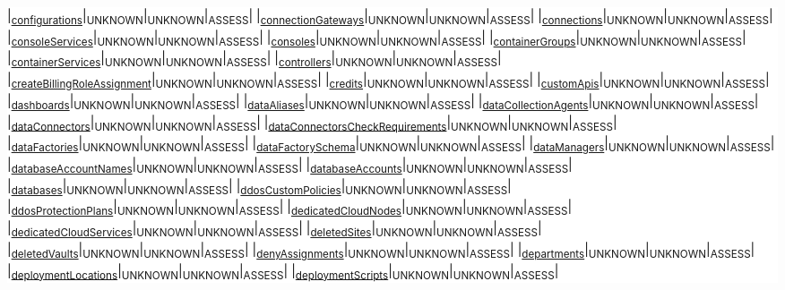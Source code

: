 |<sub>[configurations](https://github.com/openrba/python-azure-techradar/tree/master/Microsoft.Batch/configurations)</sub>|<sub>UNKNOWN</sub>|<sub>UNKNOWN</sub>|<sub>ASSESS</sub>|
|<sub>[connectionGateways](https://github.com/openrba/python-azure-techradar/tree/master/Microsoft.Batch/connectionGateways)</sub>|<sub>UNKNOWN</sub>|<sub>UNKNOWN</sub>|<sub>ASSESS</sub>|
|<sub>[connections](https://github.com/openrba/python-azure-techradar/tree/master/Microsoft.Batch/connections)</sub>|<sub>UNKNOWN</sub>|<sub>UNKNOWN</sub>|<sub>ASSESS</sub>|
|<sub>[consoleServices](https://github.com/openrba/python-azure-techradar/tree/master/Microsoft.Batch/consoleServices)</sub>|<sub>UNKNOWN</sub>|<sub>UNKNOWN</sub>|<sub>ASSESS</sub>|
|<sub>[consoles](https://github.com/openrba/python-azure-techradar/tree/master/Microsoft.Batch/consoles)</sub>|<sub>UNKNOWN</sub>|<sub>UNKNOWN</sub>|<sub>ASSESS</sub>|
|<sub>[containerGroups](https://github.com/openrba/python-azure-techradar/tree/master/Microsoft.Batch/containerGroups)</sub>|<sub>UNKNOWN</sub>|<sub>UNKNOWN</sub>|<sub>ASSESS</sub>|
|<sub>[containerServices](https://github.com/openrba/python-azure-techradar/tree/master/Microsoft.Batch/containerServices)</sub>|<sub>UNKNOWN</sub>|<sub>UNKNOWN</sub>|<sub>ASSESS</sub>|
|<sub>[controllers](https://github.com/openrba/python-azure-techradar/tree/master/Microsoft.Batch/controllers)</sub>|<sub>UNKNOWN</sub>|<sub>UNKNOWN</sub>|<sub>ASSESS</sub>|
|<sub>[createBillingRoleAssignment](https://github.com/openrba/python-azure-techradar/tree/master/Microsoft.Batch/createBillingRoleAssignment)</sub>|<sub>UNKNOWN</sub>|<sub>UNKNOWN</sub>|<sub>ASSESS</sub>|
|<sub>[credits](https://github.com/openrba/python-azure-techradar/tree/master/Microsoft.Batch/credits)</sub>|<sub>UNKNOWN</sub>|<sub>UNKNOWN</sub>|<sub>ASSESS</sub>|
|<sub>[customApis](https://github.com/openrba/python-azure-techradar/tree/master/Microsoft.Batch/customApis)</sub>|<sub>UNKNOWN</sub>|<sub>UNKNOWN</sub>|<sub>ASSESS</sub>|
|<sub>[dashboards](https://github.com/openrba/python-azure-techradar/tree/master/Microsoft.Batch/dashboards)</sub>|<sub>UNKNOWN</sub>|<sub>UNKNOWN</sub>|<sub>ASSESS</sub>|
|<sub>[dataAliases](https://github.com/openrba/python-azure-techradar/tree/master/Microsoft.Batch/dataAliases)</sub>|<sub>UNKNOWN</sub>|<sub>UNKNOWN</sub>|<sub>ASSESS</sub>|
|<sub>[dataCollectionAgents](https://github.com/openrba/python-azure-techradar/tree/master/Microsoft.Batch/dataCollectionAgents)</sub>|<sub>UNKNOWN</sub>|<sub>UNKNOWN</sub>|<sub>ASSESS</sub>|
|<sub>[dataConnectors](https://github.com/openrba/python-azure-techradar/tree/master/Microsoft.Batch/dataConnectors)</sub>|<sub>UNKNOWN</sub>|<sub>UNKNOWN</sub>|<sub>ASSESS</sub>|
|<sub>[dataConnectorsCheckRequirements](https://github.com/openrba/python-azure-techradar/tree/master/Microsoft.Batch/dataConnectorsCheckRequirements)</sub>|<sub>UNKNOWN</sub>|<sub>UNKNOWN</sub>|<sub>ASSESS</sub>|
|<sub>[dataFactories](https://github.com/openrba/python-azure-techradar/tree/master/Microsoft.Batch/dataFactories)</sub>|<sub>UNKNOWN</sub>|<sub>UNKNOWN</sub>|<sub>ASSESS</sub>|
|<sub>[dataFactorySchema](https://github.com/openrba/python-azure-techradar/tree/master/Microsoft.Batch/dataFactorySchema)</sub>|<sub>UNKNOWN</sub>|<sub>UNKNOWN</sub>|<sub>ASSESS</sub>|
|<sub>[dataManagers](https://github.com/openrba/python-azure-techradar/tree/master/Microsoft.Batch/dataManagers)</sub>|<sub>UNKNOWN</sub>|<sub>UNKNOWN</sub>|<sub>ASSESS</sub>|
|<sub>[databaseAccountNames](https://github.com/openrba/python-azure-techradar/tree/master/Microsoft.Batch/databaseAccountNames)</sub>|<sub>UNKNOWN</sub>|<sub>UNKNOWN</sub>|<sub>ASSESS</sub>|
|<sub>[databaseAccounts](https://github.com/openrba/python-azure-techradar/tree/master/Microsoft.Batch/databaseAccounts)</sub>|<sub>UNKNOWN</sub>|<sub>UNKNOWN</sub>|<sub>ASSESS</sub>|
|<sub>[databases](https://github.com/openrba/python-azure-techradar/tree/master/Microsoft.Batch/databases)</sub>|<sub>UNKNOWN</sub>|<sub>UNKNOWN</sub>|<sub>ASSESS</sub>|
|<sub>[ddosCustomPolicies](https://github.com/openrba/python-azure-techradar/tree/master/Microsoft.Batch/ddosCustomPolicies)</sub>|<sub>UNKNOWN</sub>|<sub>UNKNOWN</sub>|<sub>ASSESS</sub>|
|<sub>[ddosProtectionPlans](https://github.com/openrba/python-azure-techradar/tree/master/Microsoft.Batch/ddosProtectionPlans)</sub>|<sub>UNKNOWN</sub>|<sub>UNKNOWN</sub>|<sub>ASSESS</sub>|
|<sub>[dedicatedCloudNodes](https://github.com/openrba/python-azure-techradar/tree/master/Microsoft.Batch/dedicatedCloudNodes)</sub>|<sub>UNKNOWN</sub>|<sub>UNKNOWN</sub>|<sub>ASSESS</sub>|
|<sub>[dedicatedCloudServices](https://github.com/openrba/python-azure-techradar/tree/master/Microsoft.Batch/dedicatedCloudServices)</sub>|<sub>UNKNOWN</sub>|<sub>UNKNOWN</sub>|<sub>ASSESS</sub>|
|<sub>[deletedSites](https://github.com/openrba/python-azure-techradar/tree/master/Microsoft.Batch/deletedSites)</sub>|<sub>UNKNOWN</sub>|<sub>UNKNOWN</sub>|<sub>ASSESS</sub>|
|<sub>[deletedVaults](https://github.com/openrba/python-azure-techradar/tree/master/Microsoft.Batch/deletedVaults)</sub>|<sub>UNKNOWN</sub>|<sub>UNKNOWN</sub>|<sub>ASSESS</sub>|
|<sub>[denyAssignments](https://github.com/openrba/python-azure-techradar/tree/master/Microsoft.Batch/denyAssignments)</sub>|<sub>UNKNOWN</sub>|<sub>UNKNOWN</sub>|<sub>ASSESS</sub>|
|<sub>[departments](https://github.com/openrba/python-azure-techradar/tree/master/Microsoft.Batch/departments)</sub>|<sub>UNKNOWN</sub>|<sub>UNKNOWN</sub>|<sub>ASSESS</sub>|
|<sub>[deploymentLocations](https://github.com/openrba/python-azure-techradar/tree/master/Microsoft.Batch/deploymentLocations)</sub>|<sub>UNKNOWN</sub>|<sub>UNKNOWN</sub>|<sub>ASSESS</sub>|
|<sub>[deploymentScripts](https://github.com/openrba/python-azure-techradar/tree/master/Microsoft.Batch/deploymentScripts)</sub>|<sub>UNKNOWN</sub>|<sub>UNKNOWN</sub>|<sub>ASSESS</sub>|